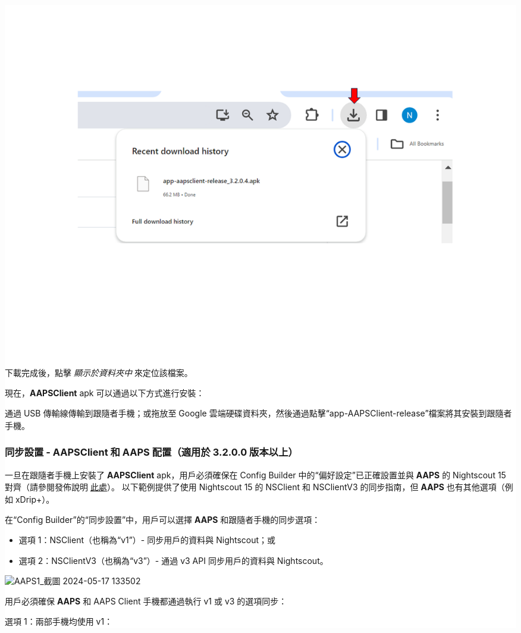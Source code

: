 ![圖像](images/remote_control_and_following/AAPSClient_download_folder_03.png)

下載完成後，點擊 _顯示於資料夾中_ 來定位該檔案。

現在，**AAPSClient** apk 可以通過以下方式進行安裝：

通過 USB 傳輸線傳輸到跟隨者手機；或拖放至 Google 雲端硬碟資料夾，然後通過點擊“app-AAPSClient-release”檔案將其安裝到跟隨者手機。

### 同步設置 - AAPSClient 和 AAPS 配置（適用於 3.2.0.0 版本以上）

一旦在跟隨者手機上安裝了 __AAPSClient__ apk，用戶必須確保在 Config Builder 中的“偏好設定”已正確設置並與 __AAPS__ 的 Nightscout 15 對齊（請參閱發佈說明 [此處](https://androidaps.readthedocs.io/en/latest/Installing-AndroidAPS/Update-to-new-version.html)）。 以下範例提供了使用 Nightscout 15 的 NSClient 和 NSClientV3 的同步指南，但 __AAPS__ 也有其他選項（例如 xDrip+）。

在“Config Builder”的“同步設置”中，用戶可以選擇 __AAPS__ 和跟隨者手機的同步選項：

- 選項 1：NSClient（也稱為“v1”）- 同步用戶的資料與 Nightscout；或

- 選項 2：NSClientV3（也稱為“v3”）- 通過 v3 API 同步用戶的資料與 Nightscout。

![AAPS1_截圖 2024-05-17 133502](https://github.com/openaps/AndroidAPSdocs/assets/137224335/4bdfed7e-3b2f-4fe8-b6db-6fcf0e5c7d98)

用戶必須確保 __AAPS__ 和 AAPS Client 手機都通過執行 v1 或 v3 的選項同步：

選項 1：兩部手機均使用 v1：
